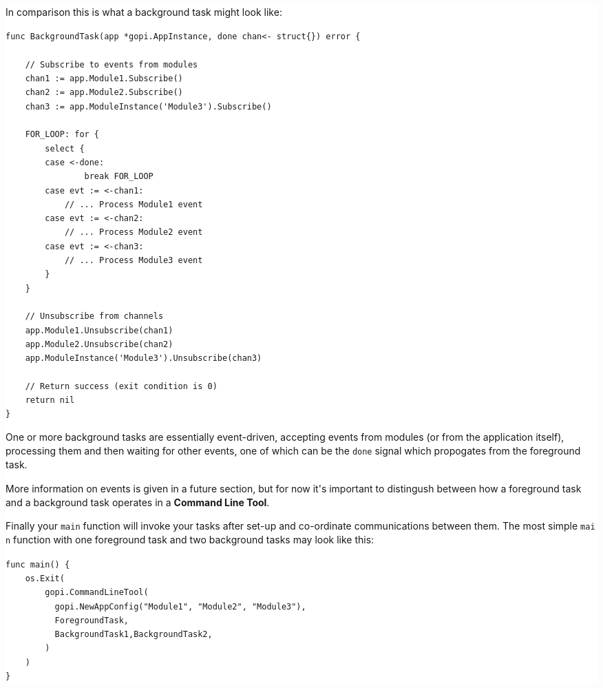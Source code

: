 In comparison this is what a background task might look like:

```
func BackgroundTask(app *gopi.AppInstance, done chan<- struct{}) error {

    // Subscribe to events from modules
    chan1 := app.Module1.Subscribe()
    chan2 := app.Module2.Subscribe()
    chan3 := app.ModuleInstance('Module3').Subscribe()

    FOR_LOOP: for {
        select {
        case <-done:
                break FOR_LOOP
        case evt := <-chan1:
            // ... Process Module1 event
        case evt := <-chan2:
            // ... Process Module2 event
        case evt := <-chan3:
            // ... Process Module3 event        
        }
    }

    // Unsubscribe from channels
    app.Module1.Unsubscribe(chan1)
    app.Module2.Unsubscribe(chan2)
    app.ModuleInstance('Module3').Unsubscribe(chan3)

    // Return success (exit condition is 0)
    return nil
}
```

One or more background tasks are essentially event-driven, accepting
events from modules (or from the application itself), processing them
and then waiting for other events, one of which can be the `done`
signal which propogates from the foreground task.

More information on events is given in a future section, but for now
it's important to distingush between how a foreground task and a background
task operates in a __Command Line Tool__.

Finally your `main` function will invoke your tasks after set-up and
co-ordinate communications between them. The most simple `main` function
with one foreground task and two background tasks may look like this:

```
func main() {
	os.Exit(
        gopi.CommandLineTool(
          gopi.NewAppConfig("Module1", "Module2", "Module3"),
          ForegroundTask,
          BackgroundTask1,BackgroundTask2,
        )
    )
}
```
